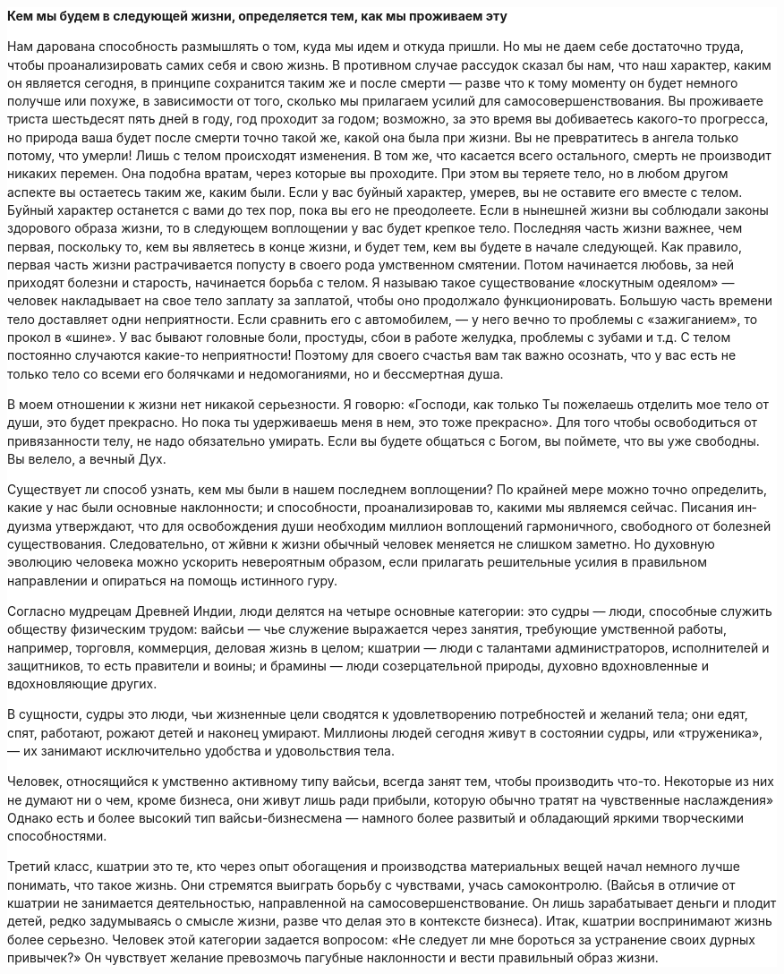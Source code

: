 **Кем мы будем в следующей жизни, определяется тем, как мы проживаем эту**

Нам дарована способность размышлять о том, куда мы идем и откуда пришли. Но мы не даем себе достаточно труда, чтобы проанализировать самих себя и свою жизнь. В противном случае рассудок сказал бы нам, что наш характер, каким он является сегодня, в принципе сохранится таким же и после смерти — разве что к тому моменту он будет немного получше или похуже, в зависимости от того, сколько мы прилагаем усилий для самосовершенствования. Вы проживаете триста шестьдесят пять дней в году, год проходит за годом; возможно, за это время вы добиваетесь какого\-то прогресса, но природа ваша будет после смерти точно такой же, какой она была при жизни. Вы не превратитесь в ангела только потому, что умерли! Лишь с телом происходят изменения. В том же, что касается всего остального, смерть не производит никаких перемен. Она подобна вратам, через которые вы проходите. При этом вы теряете тело, но в любом другом аспекте вы остаетесь таким же, каким были. Если у вас буйный характер, умерев, вы не оставите его вместе с телом. Буйный характер останется с вами до тех пор, пока вы его не преодолеете. Если в нынешней жизни вы соблюдали законы здорового образа жизни, то в следующем воплощении у вас будет крепкое тело. Последняя часть жизни важнее, чем первая, поскольку то, кем вы являетесь в конце жизни, и будет тем, кем вы будете в начале следующей. Как правило, первая часть жизни растрачивается попусту в своего рода умственном смятении. Потом начинается любовь, за ней приходят болезни и старость, начинается борьба с телом. Я на­зываю такое существование «лоскутным одеялом» — человек накладывает на свое тело заплату за заплатой, чтобы оно про­должало функционировать. Большую часть времени тело дос­тавляет одни неприятности. Если сравнить его с автомоби­лем, — у него вечно то проблемы с «зажиганием», то прокол в «шине». У вас бывают головные боли, простуды, сбои в работе желудка, проблемы с зубами и т.д. С телом постоянно случают­ся какие\-то неприятности! Поэтому для своего счастья вам так важно осознать, что у вас есть не только тело со всеми его бо­лячками и недомоганиями, но и бессмертная душа.

В моем отношении к жизни нет никакой серьезности. Я го­ворю: «Господи, как только Ты пожелаешь отделить мое тело от души, это будет прекрасно. Но пока ты удерживаешь меня в нем, это тоже прекрасно». Для того чтобы освободиться от привязанности телу, не надо обязательно умирать. Если вы бу­дете общаться с Богом, вы поймете, что вы уже свободны. Вы велело, а вечный Дух.

Существует ли способ узнать, кем мы были в нашем по­следнем воплощении? По крайней мере можно точно опреде­лить, какие у нас были основные наклонности; и способности, проанализировав то, какими мы являемся сейчас. Писания ин­дуизма утверждают, что для освобождения души необходим миллион воплощений гармоничного, свободного от болезней существования. Следовательно, от жйвни к жизни обычный че­ловек меняется не слишком заметно. Но духовную эволюцию человека можно ускорить невероятным образом, если прила­гать решительные усилия в правильном направлении и опи­раться на помощь истинного гуру.

Согласно мудрецам Древней Индии, люди делятся на четы­ре основные категории: это судры — люди, способные служить обществу физическим трудом: вайсьи — чье служение выра­жается через занятия, требующие умственной работы, например, торговля, коммерция, деловая жизнь в целом; кшатрии — люди с талантами администраторов, исполнителей и защитников, то есть правители и воины; и брамины — люди созерцательной природы, духовно вдохновленные и вдохновляющие других.

В сущности, судры это люди, чьи жизненные цели сводятся к удовлетворению потребностей и желаний тела; они едят, спят, работают, рожают детей и наконец умирают. Миллионы людей сегодня живут в состоянии судры, или «труженика», — их занимают исключительно удобства и удовольствия тела.

Человек, относящийся к умственно активному типу вайсьи, всегда занят тем, чтобы производить что\-то. Некоторые из них не думают ни о чем, кроме бизнеса, они живут лишь ради прибыли, которую обычно тратят на чувственные наслаждения» Однако есть и более высокий тип вайсьи\-бизнесмена — намного более развитый и обладающий яркими творческими способностями.

Третий класс, кшатрии это те, кто через опыт обогащения и производства материальных вещей начал немного лучше понимать, что такое жизнь. Они стремятся выиграть борьбу с чувствами, учась самоконтролю. (Вайсья в отличие от кшатрии не занимается деятельностью, направленной на самосовершенствование. Он лишь зарабатывает деньги и плодит детей, редко задумываясь о смысле жизни, разве что делая это в контексте бизнеса). Итак, кшатрии воспринимают жизнь более серьезно. Человек этой категории задается вопросом: «Не следует ли мне бороться за устранение своих дурных привычек?» Он чувствует желание превозмочь пагубные наклонности и вести правильный образ жизни.
